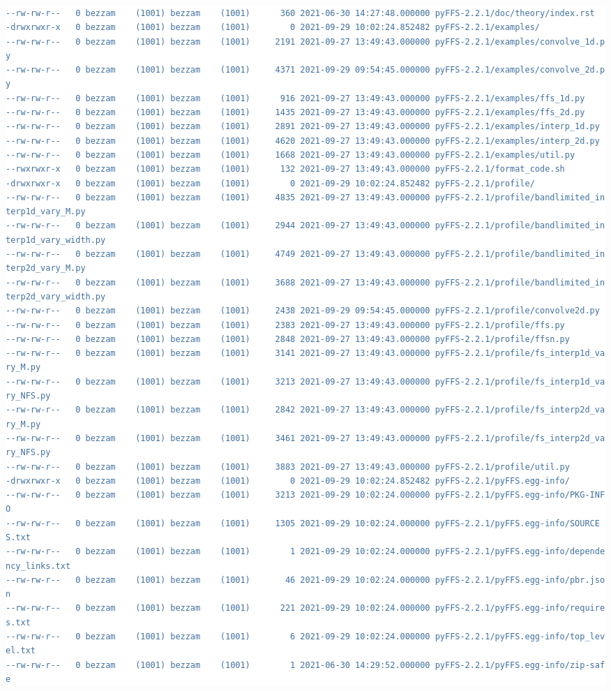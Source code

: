 ```diff
--rw-rw-r--   0 bezzam    (1001) bezzam    (1001)      360 2021-06-30 14:27:48.000000 pyFFS-2.2.1/doc/theory/index.rst
-drwxrwxr-x   0 bezzam    (1001) bezzam    (1001)        0 2021-09-29 10:02:24.852482 pyFFS-2.2.1/examples/
--rw-rw-r--   0 bezzam    (1001) bezzam    (1001)     2191 2021-09-27 13:49:43.000000 pyFFS-2.2.1/examples/convolve_1d.py
--rw-rw-r--   0 bezzam    (1001) bezzam    (1001)     4371 2021-09-29 09:54:45.000000 pyFFS-2.2.1/examples/convolve_2d.py
--rw-rw-r--   0 bezzam    (1001) bezzam    (1001)      916 2021-09-27 13:49:43.000000 pyFFS-2.2.1/examples/ffs_1d.py
--rw-rw-r--   0 bezzam    (1001) bezzam    (1001)     1435 2021-09-27 13:49:43.000000 pyFFS-2.2.1/examples/ffs_2d.py
--rw-rw-r--   0 bezzam    (1001) bezzam    (1001)     2891 2021-09-27 13:49:43.000000 pyFFS-2.2.1/examples/interp_1d.py
--rw-rw-r--   0 bezzam    (1001) bezzam    (1001)     4620 2021-09-27 13:49:43.000000 pyFFS-2.2.1/examples/interp_2d.py
--rw-rw-r--   0 bezzam    (1001) bezzam    (1001)     1668 2021-09-27 13:49:43.000000 pyFFS-2.2.1/examples/util.py
--rwxrwxr-x   0 bezzam    (1001) bezzam    (1001)      132 2021-09-27 13:49:43.000000 pyFFS-2.2.1/format_code.sh
-drwxrwxr-x   0 bezzam    (1001) bezzam    (1001)        0 2021-09-29 10:02:24.852482 pyFFS-2.2.1/profile/
--rw-rw-r--   0 bezzam    (1001) bezzam    (1001)     4835 2021-09-27 13:49:43.000000 pyFFS-2.2.1/profile/bandlimited_interp1d_vary_M.py
--rw-rw-r--   0 bezzam    (1001) bezzam    (1001)     2944 2021-09-27 13:49:43.000000 pyFFS-2.2.1/profile/bandlimited_interp1d_vary_width.py
--rw-rw-r--   0 bezzam    (1001) bezzam    (1001)     4749 2021-09-27 13:49:43.000000 pyFFS-2.2.1/profile/bandlimited_interp2d_vary_M.py
--rw-rw-r--   0 bezzam    (1001) bezzam    (1001)     3688 2021-09-27 13:49:43.000000 pyFFS-2.2.1/profile/bandlimited_interp2d_vary_width.py
--rw-rw-r--   0 bezzam    (1001) bezzam    (1001)     2438 2021-09-29 09:54:45.000000 pyFFS-2.2.1/profile/convolve2d.py
--rw-rw-r--   0 bezzam    (1001) bezzam    (1001)     2383 2021-09-27 13:49:43.000000 pyFFS-2.2.1/profile/ffs.py
--rw-rw-r--   0 bezzam    (1001) bezzam    (1001)     2848 2021-09-27 13:49:43.000000 pyFFS-2.2.1/profile/ffsn.py
--rw-rw-r--   0 bezzam    (1001) bezzam    (1001)     3141 2021-09-27 13:49:43.000000 pyFFS-2.2.1/profile/fs_interp1d_vary_M.py
--rw-rw-r--   0 bezzam    (1001) bezzam    (1001)     3213 2021-09-27 13:49:43.000000 pyFFS-2.2.1/profile/fs_interp1d_vary_NFS.py
--rw-rw-r--   0 bezzam    (1001) bezzam    (1001)     2842 2021-09-27 13:49:43.000000 pyFFS-2.2.1/profile/fs_interp2d_vary_M.py
--rw-rw-r--   0 bezzam    (1001) bezzam    (1001)     3461 2021-09-27 13:49:43.000000 pyFFS-2.2.1/profile/fs_interp2d_vary_NFS.py
--rw-rw-r--   0 bezzam    (1001) bezzam    (1001)     3883 2021-09-27 13:49:43.000000 pyFFS-2.2.1/profile/util.py
-drwxrwxr-x   0 bezzam    (1001) bezzam    (1001)        0 2021-09-29 10:02:24.852482 pyFFS-2.2.1/pyFFS.egg-info/
--rw-rw-r--   0 bezzam    (1001) bezzam    (1001)     3213 2021-09-29 10:02:24.000000 pyFFS-2.2.1/pyFFS.egg-info/PKG-INFO
--rw-rw-r--   0 bezzam    (1001) bezzam    (1001)     1305 2021-09-29 10:02:24.000000 pyFFS-2.2.1/pyFFS.egg-info/SOURCES.txt
--rw-rw-r--   0 bezzam    (1001) bezzam    (1001)        1 2021-09-29 10:02:24.000000 pyFFS-2.2.1/pyFFS.egg-info/dependency_links.txt
--rw-rw-r--   0 bezzam    (1001) bezzam    (1001)       46 2021-09-29 10:02:24.000000 pyFFS-2.2.1/pyFFS.egg-info/pbr.json
--rw-rw-r--   0 bezzam    (1001) bezzam    (1001)      221 2021-09-29 10:02:24.000000 pyFFS-2.2.1/pyFFS.egg-info/requires.txt
--rw-rw-r--   0 bezzam    (1001) bezzam    (1001)        6 2021-09-29 10:02:24.000000 pyFFS-2.2.1/pyFFS.egg-info/top_level.txt
--rw-rw-r--   0 bezzam    (1001) bezzam    (1001)        1 2021-06-30 14:29:52.000000 pyFFS-2.2.1/pyFFS.egg-info/zip-safe
```